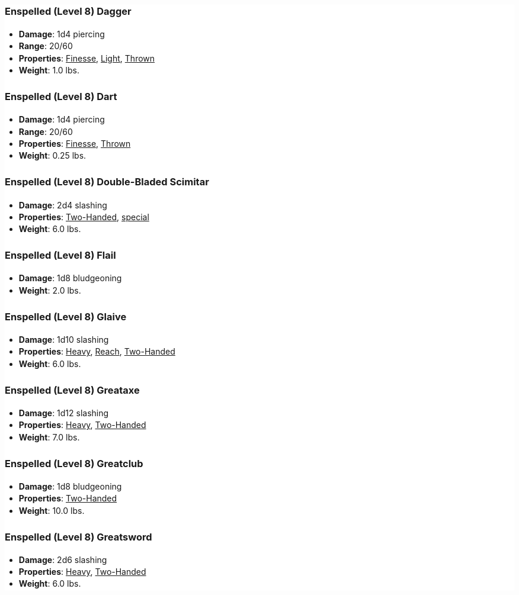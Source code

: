 ### Enspelled (Level 8) Dagger

- **Damage**: 1d4 piercing
- **Range**: 20/60
- **Properties**: [Finesse](Misc%20Files/CLI/rules/item-properties.md#Finesse), [Light](Misc%20Files/CLI/rules/item-properties.md#Light), [Thrown](Misc%20Files/CLI/rules/item-properties.md#Thrown)
- **Weight**: 1.0 lbs.

### Enspelled (Level 8) Dart

- **Damage**: 1d4 piercing
- **Range**: 20/60
- **Properties**: [Finesse](Misc%20Files/CLI/rules/item-properties.md#Finesse), [Thrown](Misc%20Files/CLI/rules/item-properties.md#Thrown)
- **Weight**: 0.25 lbs.

### Enspelled (Level 8) Double-Bladed Scimitar

- **Damage**: 2d4 slashing
- **Properties**: [Two-Handed](Misc%20Files/CLI/rules/item-properties.md#Two-Handed), [special](Misc%20Files/CLI/rules/item-properties.md#Special%20Weapons)
- **Weight**: 6.0 lbs.

### Enspelled (Level 8) Flail

- **Damage**: 1d8 bludgeoning
- **Weight**: 2.0 lbs.

### Enspelled (Level 8) Glaive

- **Damage**: 1d10 slashing
- **Properties**: [Heavy](Misc%20Files/CLI/rules/item-properties.md#Heavy), [Reach](Misc%20Files/CLI/rules/item-properties.md#Reach), [Two-Handed](Misc%20Files/CLI/rules/item-properties.md#Two-Handed)
- **Weight**: 6.0 lbs.

### Enspelled (Level 8) Greataxe

- **Damage**: 1d12 slashing
- **Properties**: [Heavy](Misc%20Files/CLI/rules/item-properties.md#Heavy), [Two-Handed](Misc%20Files/CLI/rules/item-properties.md#Two-Handed)
- **Weight**: 7.0 lbs.

### Enspelled (Level 8) Greatclub

- **Damage**: 1d8 bludgeoning
- **Properties**: [Two-Handed](Misc%20Files/CLI/rules/item-properties.md#Two-Handed)
- **Weight**: 10.0 lbs.

### Enspelled (Level 8) Greatsword

- **Damage**: 2d6 slashing
- **Properties**: [Heavy](Misc%20Files/CLI/rules/item-properties.md#Heavy), [Two-Handed](Misc%20Files/CLI/rules/item-properties.md#Two-Handed)
- **Weight**: 6.0 lbs.
